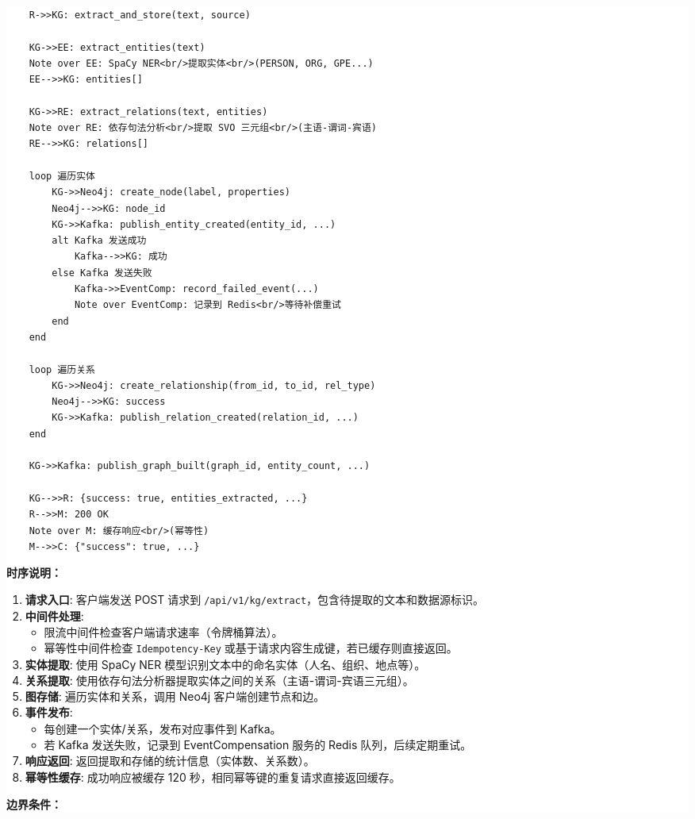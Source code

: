 ```mermaid
    R->>KG: extract_and_store(text, source)

    KG->>EE: extract_entities(text)
    Note over EE: SpaCy NER<br/>提取实体<br/>(PERSON, ORG, GPE...)
    EE-->>KG: entities[]

    KG->>RE: extract_relations(text, entities)
    Note over RE: 依存句法分析<br/>提取 SVO 三元组<br/>(主语-谓词-宾语)
    RE-->>KG: relations[]

    loop 遍历实体
        KG->>Neo4j: create_node(label, properties)
        Neo4j-->>KG: node_id
        KG->>Kafka: publish_entity_created(entity_id, ...)
        alt Kafka 发送成功
            Kafka-->>KG: 成功
        else Kafka 发送失败
            Kafka->>EventComp: record_failed_event(...)
            Note over EventComp: 记录到 Redis<br/>等待补偿重试
        end
    end

    loop 遍历关系
        KG->>Neo4j: create_relationship(from_id, to_id, rel_type)
        Neo4j-->>KG: success
        KG->>Kafka: publish_relation_created(relation_id, ...)
    end

    KG->>Kafka: publish_graph_built(graph_id, entity_count, ...)

    KG-->>R: {success: true, entities_extracted, ...}
    R-->>M: 200 OK
    Note over M: 缓存响应<br/>(幂等性)
    M-->>C: {"success": true, ...}
```

**时序说明：**

1. **请求入口**: 客户端发送 POST 请求到 `/api/v1/kg/extract`，包含待提取的文本和数据源标识。
2. **中间件处理**:
   - 限流中间件检查客户端请求速率（令牌桶算法）。
   - 幂等性中间件检查 `Idempotency-Key` 或基于请求内容生成键，若已缓存则直接返回。
3. **实体提取**: 使用 SpaCy NER 模型识别文本中的命名实体（人名、组织、地点等）。
4. **关系提取**: 使用依存句法分析器提取实体之间的关系（主语-谓词-宾语三元组）。
5. **图存储**: 遍历实体和关系，调用 Neo4j 客户端创建节点和边。
6. **事件发布**:
   - 每创建一个实体/关系，发布对应事件到 Kafka。
   - 若 Kafka 发送失败，记录到 EventCompensation 服务的 Redis 队列，后续定期重试。
7. **响应返回**: 返回提取和存储的统计信息（实体数、关系数）。
8. **幂等性缓存**: 成功响应被缓存 120 秒，相同幂等键的重复请求直接返回缓存。

**边界条件：**
